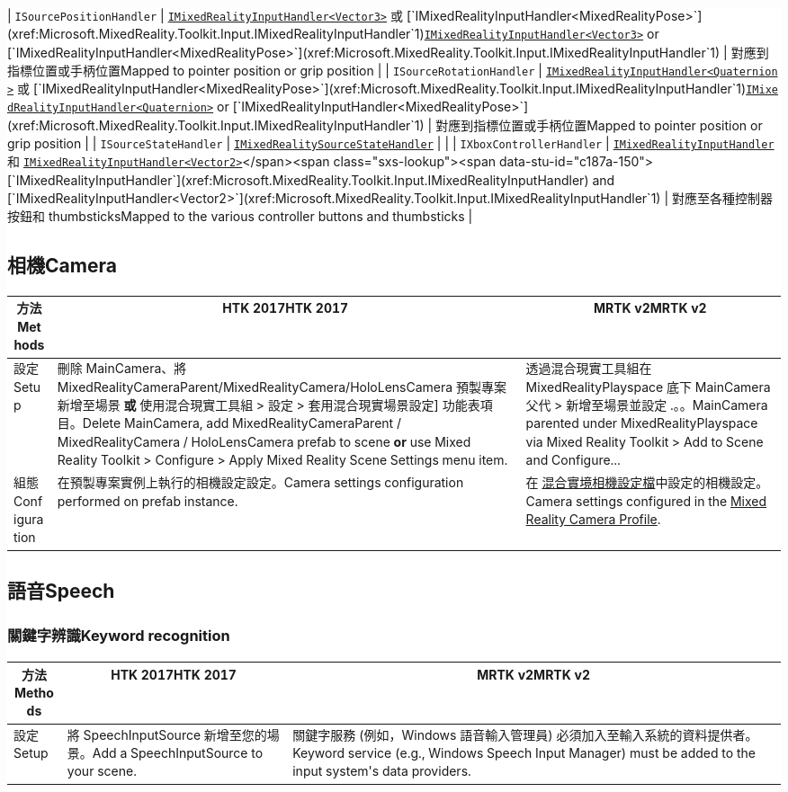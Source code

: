 | `ISourcePositionHandler` | <span data-ttu-id="c187a-146">[`IMixedRealityInputHandler<Vector3>`](xref:Microsoft.MixedReality.Toolkit.Input.IMixedRealityInputHandler`1) 或 [`IMixedRealityInputHandler<MixedRealityPose>`](xref:Microsoft.MixedReality.Toolkit.Input.IMixedRealityInputHandler`1)</span><span class="sxs-lookup"><span data-stu-id="c187a-146">[`IMixedRealityInputHandler<Vector3>`](xref:Microsoft.MixedReality.Toolkit.Input.IMixedRealityInputHandler`1) or [`IMixedRealityInputHandler<MixedRealityPose>`](xref:Microsoft.MixedReality.Toolkit.Input.IMixedRealityInputHandler`1)</span></span> | <span data-ttu-id="c187a-147">對應到指標位置或手柄位置</span><span class="sxs-lookup"><span data-stu-id="c187a-147">Mapped to pointer position or grip position</span></span> |
| `ISourceRotationHandler` | <span data-ttu-id="c187a-148">[`IMixedRealityInputHandler<Quaternion>`](xref:Microsoft.MixedReality.Toolkit.Input.IMixedRealityInputHandler`1) 或 [`IMixedRealityInputHandler<MixedRealityPose>`](xref:Microsoft.MixedReality.Toolkit.Input.IMixedRealityInputHandler`1)</span><span class="sxs-lookup"><span data-stu-id="c187a-148">[`IMixedRealityInputHandler<Quaternion>`](xref:Microsoft.MixedReality.Toolkit.Input.IMixedRealityInputHandler`1) or [`IMixedRealityInputHandler<MixedRealityPose>`](xref:Microsoft.MixedReality.Toolkit.Input.IMixedRealityInputHandler`1)</span></span> | <span data-ttu-id="c187a-149">對應到指標位置或手柄位置</span><span class="sxs-lookup"><span data-stu-id="c187a-149">Mapped to pointer position or grip position</span></span> |
| `ISourceStateHandler` | [`IMixedRealitySourceStateHandler`](xref:Microsoft.MixedReality.Toolkit.Input.IMixedRealitySourceStateHandler) | |
| `IXboxControllerHandler` | <span data-ttu-id="c187a-150">[`IMixedRealityInputHandler`](xref:Microsoft.MixedReality.Toolkit.Input.IMixedRealityInputHandler) 和 [`IMixedRealityInputHandler<Vector2>`](xref:Microsoft.MixedReality.Toolkit.Input.IMixedRealityInputHandler`1)</span><span class="sxs-lookup"><span data-stu-id="c187a-150">[`IMixedRealityInputHandler`](xref:Microsoft.MixedReality.Toolkit.Input.IMixedRealityInputHandler) and [`IMixedRealityInputHandler<Vector2>`](xref:Microsoft.MixedReality.Toolkit.Input.IMixedRealityInputHandler`1)</span></span> | <span data-ttu-id="c187a-151">對應至各種控制器按鈕和 thumbsticks</span><span class="sxs-lookup"><span data-stu-id="c187a-151">Mapped to the various controller buttons and thumbsticks</span></span> |

## <a name="camera"></a><span data-ttu-id="c187a-152">相機</span><span class="sxs-lookup"><span data-stu-id="c187a-152">Camera</span></span>

|       <span data-ttu-id="c187a-153">方法</span><span class="sxs-lookup"><span data-stu-id="c187a-153">Methods</span></span>                    | <span data-ttu-id="c187a-154">HTK 2017</span><span class="sxs-lookup"><span data-stu-id="c187a-154">HTK 2017</span></span> |  <span data-ttu-id="c187a-155">MRTK v2</span><span class="sxs-lookup"><span data-stu-id="c187a-155">MRTK v2</span></span>  |
|---------------------------|----------|-----------|
| <span data-ttu-id="c187a-156">設定</span><span class="sxs-lookup"><span data-stu-id="c187a-156">Setup</span></span>                     | <span data-ttu-id="c187a-157">刪除 MainCamera、將 MixedRealityCameraParent/MixedRealityCamera/HoloLensCamera 預製專案新增至場景 **或** 使用混合現實工具組 > 設定 > 套用混合現實場景設定] 功能表項目。</span><span class="sxs-lookup"><span data-stu-id="c187a-157">Delete MainCamera, add MixedRealityCameraParent / MixedRealityCamera / HoloLensCamera prefab to scene **or** use Mixed Reality Toolkit > Configure > Apply Mixed Reality Scene Settings menu item.</span></span> | <span data-ttu-id="c187a-158">透過混合現實工具組在 MixedRealityPlayspace 底下 MainCamera 父代 > 新增至場景並設定 .。。</span><span class="sxs-lookup"><span data-stu-id="c187a-158">MainCamera parented under MixedRealityPlayspace via Mixed Reality Toolkit > Add to Scene and Configure...</span></span> |
| <span data-ttu-id="c187a-159">組態</span><span class="sxs-lookup"><span data-stu-id="c187a-159">Configuration</span></span>             | <span data-ttu-id="c187a-160">在預製專案實例上執行的相機設定設定。</span><span class="sxs-lookup"><span data-stu-id="c187a-160">Camera settings configuration performed on prefab instance.</span></span> | <span data-ttu-id="c187a-161">在 [混合實境相機設定檔](xref:Microsoft.MixedReality.Toolkit.MixedRealityCameraProfile)中設定的相機設定。</span><span class="sxs-lookup"><span data-stu-id="c187a-161">Camera settings configured in the [Mixed Reality Camera Profile](xref:Microsoft.MixedReality.Toolkit.MixedRealityCameraProfile).</span></span> |

## <a name="speech"></a><span data-ttu-id="c187a-162">語音</span><span class="sxs-lookup"><span data-stu-id="c187a-162">Speech</span></span>

### <a name="keyword-recognition"></a><span data-ttu-id="c187a-163">關鍵字辨識</span><span class="sxs-lookup"><span data-stu-id="c187a-163">Keyword recognition</span></span>

|         <span data-ttu-id="c187a-164">方法</span><span class="sxs-lookup"><span data-stu-id="c187a-164">Methods</span></span>                  | <span data-ttu-id="c187a-165">HTK 2017</span><span class="sxs-lookup"><span data-stu-id="c187a-165">HTK 2017</span></span> |  <span data-ttu-id="c187a-166">MRTK v2</span><span class="sxs-lookup"><span data-stu-id="c187a-166">MRTK v2</span></span>  |
|---------------------------|----------|-----------|
| <span data-ttu-id="c187a-167">設定</span><span class="sxs-lookup"><span data-stu-id="c187a-167">Setup</span></span>                     | <span data-ttu-id="c187a-168">將 SpeechInputSource 新增至您的場景。</span><span class="sxs-lookup"><span data-stu-id="c187a-168">Add a SpeechInputSource to your scene.</span></span> | <span data-ttu-id="c187a-169">關鍵字服務 (例如，Windows 語音輸入管理員) 必須加入至輸入系統的資料提供者。</span><span class="sxs-lookup"><span data-stu-id="c187a-169">Keyword service (e.g., Windows Speech Input Manager) must be added to the input system's data providers.</span></span> |